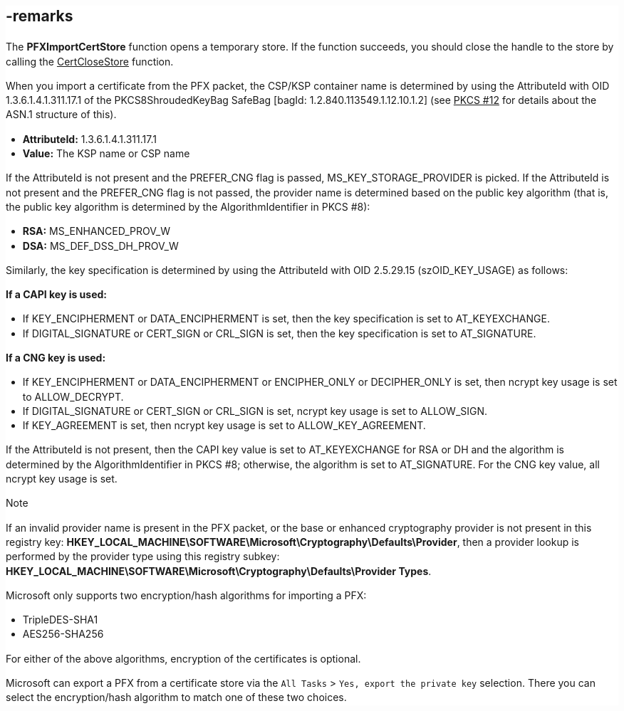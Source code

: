 ## -remarks

The **PFXImportCertStore** function opens a temporary store. If the function succeeds, you should close the handle to the store by calling the [CertCloseStore](nf-wincrypt-certclosestore.md) function.

When you import a certificate from the PFX packet, the CSP/KSP container name is determined by using the AttributeId with OID 1.3.6.1.4.1.311.17.1 of the PKCS8ShroudedKeyBag SafeBag [bagId: 1.2.840.113549.1.12.10.1.2] (see [PKCS #12](https://www.rfc-editor.org/rfc/rfc7292) for details about the ASN.1 structure of this).

* **AttributeId:** 1.3.6.1.4.1.311.17.1
* **Value:** The KSP name or CSP name

If the AttributeId is not present and the PREFER_CNG flag is passed, MS_KEY_STORAGE_PROVIDER is picked. If the AttributeId is not present and the PREFER_CNG flag is not passed, the provider name is determined based on the public key algorithm (that is, the public key algorithm is determined by the AlgorithmIdentifier in PKCS #8):

* **RSA:** MS_ENHANCED_PROV_W
* **DSA:** MS_DEF_DSS_DH_PROV_W

Similarly, the key specification is determined by using the AttributeId with OID 2.5.29.15 (szOID_KEY_USAGE) as follows:

**If a CAPI key is used:**

* If KEY_ENCIPHERMENT or DATA_ENCIPHERMENT is set, then the key specification is set to AT_KEYEXCHANGE.
* If DIGITAL_SIGNATURE or CERT_SIGN or CRL_SIGN is set, then the key specification is set to AT_SIGNATURE.

**If a CNG key is used:**

* If KEY_ENCIPHERMENT or DATA_ENCIPHERMENT or ENCIPHER_ONLY or DECIPHER_ONLY is set, then ncrypt key usage is set to ALLOW_DECRYPT.
* If DIGITAL_SIGNATURE or CERT_SIGN  or CRL_SIGN is set, ncrypt key usage is set to ALLOW_SIGN.
* If KEY_AGREEMENT is set, then ncrypt key usage is set to ALLOW_KEY_AGREEMENT.

If the AttributeId is not present, then the CAPI key value is set to AT_KEYEXCHANGE for RSA or DH and the algorithm is determined by the AlgorithmIdentifier in PKCS #8; otherwise, the algorithm is set to AT_SIGNATURE. For the CNG key value, all ncrypt key usage is set.

>[!NOTE]
>If an invalid provider name is present in the PFX packet, or the base or enhanced cryptography provider is not present in this registry key: **HKEY_LOCAL_MACHINE\\SOFTWARE\\Microsoft\\Cryptography\\Defaults\\Provider**, then a provider lookup is performed by the provider type using this registry subkey: **HKEY_LOCAL_MACHINE\\SOFTWARE\\Microsoft\\Cryptography\\Defaults\\Provider Types**.

Microsoft only supports two encryption/hash algorithms for importing a PFX:

* TripleDES-SHA1
* AES256-SHA256

For either of the above algorithms, encryption of the certificates is optional.

Microsoft can export a PFX from a certificate store via the `All Tasks` \> `Yes, export the private key` selection. There you can select the encryption/hash algorithm to match one of these two choices.
